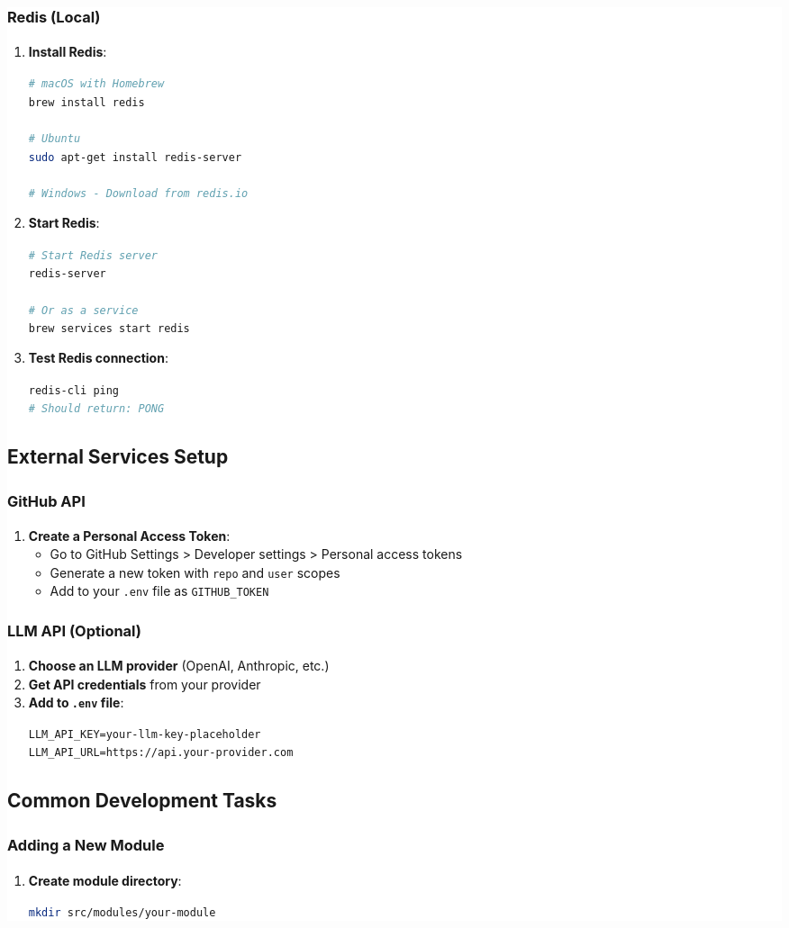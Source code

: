 ### Redis (Local)

1. **Install Redis**:
   ```bash
   # macOS with Homebrew
   brew install redis

   # Ubuntu
   sudo apt-get install redis-server

   # Windows - Download from redis.io
   ```

2. **Start Redis**:
   ```bash
   # Start Redis server
   redis-server

   # Or as a service
   brew services start redis
   ```

3. **Test Redis connection**:
   ```bash
   redis-cli ping
   # Should return: PONG
   ```

## External Services Setup

### GitHub API

1. **Create a Personal Access Token**:
   - Go to GitHub Settings > Developer settings > Personal access tokens
   - Generate a new token with `repo` and `user` scopes
   - Add to your `.env` file as `GITHUB_TOKEN`

### LLM API (Optional)

1. **Choose an LLM provider** (OpenAI, Anthropic, etc.)
2. **Get API credentials** from your provider
3. **Add to `.env` file**:
   ```env
   LLM_API_KEY=your-llm-key-placeholder
   LLM_API_URL=https://api.your-provider.com
   ```

## Common Development Tasks

### Adding a New Module

1. **Create module directory**:
   ```bash
   mkdir src/modules/your-module
   ```
